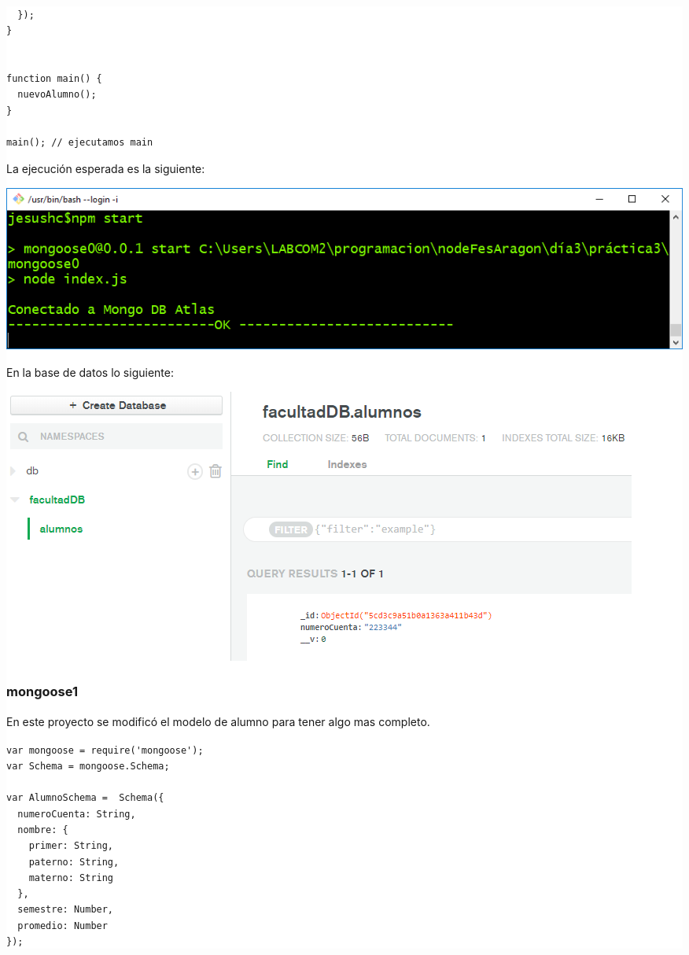 ```
  });
}


function main() {
  nuevoAlumno();
}

main(); // ejecutamos main
```
La ejecución esperada es la siguiente:

![Screenshot](image2_1.PNG)

En la base de datos lo siguiente:

![Screenshot](image3.PNG)

### mongoose1
En este proyecto se modificó el modelo de alumno para tener algo mas completo.

```
var mongoose = require('mongoose');
var Schema = mongoose.Schema;

var AlumnoSchema =  Schema({
  numeroCuenta: String,
  nombre: {
    primer: String,
    paterno: String,
    materno: String
  },
  semestre: Number,
  promedio: Number
});

```